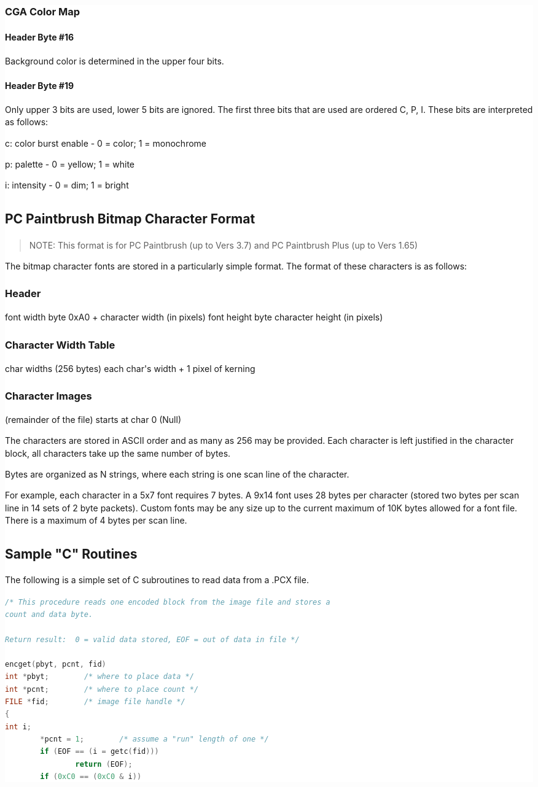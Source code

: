### CGA Color Map

#### Header Byte #16

Background color is determined in the upper four bits.

#### Header Byte #19

Only upper 3 bits are used, lower 5 bits are ignored.  The first three bits that are used are ordered C, P, I.  These bits are interpreted as follows:

c: color burst enable - 0 = color; 1 = monochrome

p: palette - 0 = yellow; 1 = white

i: intensity - 0 = dim; 1 = bright

## PC Paintbrush Bitmap Character Format

> NOTE: This format is for PC Paintbrush (up to Vers 3.7) and PC Paintbrush Plus (up to Vers 1.65)

The bitmap character fonts are stored in a particularly simple format.  The format of these characters is as follows:

### Header

font width         byte                0xA0 + character width  (in pixels)
font height        byte                character height  (in pixels)

### Character Width Table

char widths        (256 bytes)         each char's width + 1 pixel of kerning

### Character Images

(remainder of the file)                starts at char 0  (Null)

The characters are stored in ASCII order and as many as 256 may be provided.
Each character is left justified in the character block, all characters take up the same number of bytes.

Bytes are organized as N strings, where each string is one scan line of the character.

For example, each character in a 5x7 font requires 7 bytes. A 9x14 font uses 28 bytes per character (stored two bytes per scan line in 14 sets of 2 byte packets). Custom fonts may be any size up to the current maximum of 10K bytes allowed for a font file. There is a maximum of 4 bytes per scan line.

## Sample "C" Routines

The following is a simple set of C subroutines to read data from a .PCX file.

```c
/* This procedure reads one encoded block from the image file and stores a
count and data byte.

Return result:  0 = valid data stored, EOF = out of data in file */

encget(pbyt, pcnt, fid)
int *pbyt;        /* where to place data */
int *pcnt;        /* where to place count */
FILE *fid;        /* image file handle */
{
int i;
        *pcnt = 1;        /* assume a "run" length of one */
        if (EOF == (i = getc(fid)))
                return (EOF);
        if (0xC0 == (0xC0 & i))
```